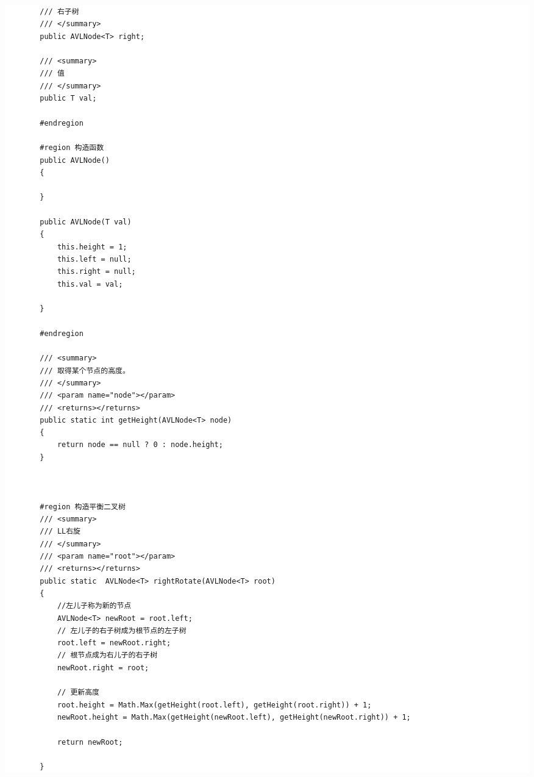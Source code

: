 ```
        /// 右子树
        /// </summary>
        public AVLNode<T> right;

        /// <summary>
        /// 值
        /// </summary>
        public T val;

        #endregion

        #region 构造函数
        public AVLNode()
        {

        }

        public AVLNode(T val)
        {
            this.height = 1;
            this.left = null;
            this.right = null;
            this.val = val;

        }

        #endregion

        /// <summary>
        /// 取得某个节点的高度。
        /// </summary>
        /// <param name="node"></param>
        /// <returns></returns>
        public static int getHeight(AVLNode<T> node)
        {
            return node == null ? 0 : node.height;
        }



        #region 构造平衡二叉树
        /// <summary>
        /// LL右旋
        /// </summary>
        /// <param name="root"></param>
        /// <returns></returns>
        public static  AVLNode<T> rightRotate(AVLNode<T> root)
        {
            //左儿子称为新的节点
            AVLNode<T> newRoot = root.left;
            // 左儿子的右子树成为根节点的左子树
            root.left = newRoot.right;
            // 根节点成为右儿子的右子树
            newRoot.right = root;

            // 更新高度
            root.height = Math.Max(getHeight(root.left), getHeight(root.right)) + 1;
            newRoot.height = Math.Max(getHeight(newRoot.left), getHeight(newRoot.right)) + 1;

            return newRoot;

        }

```